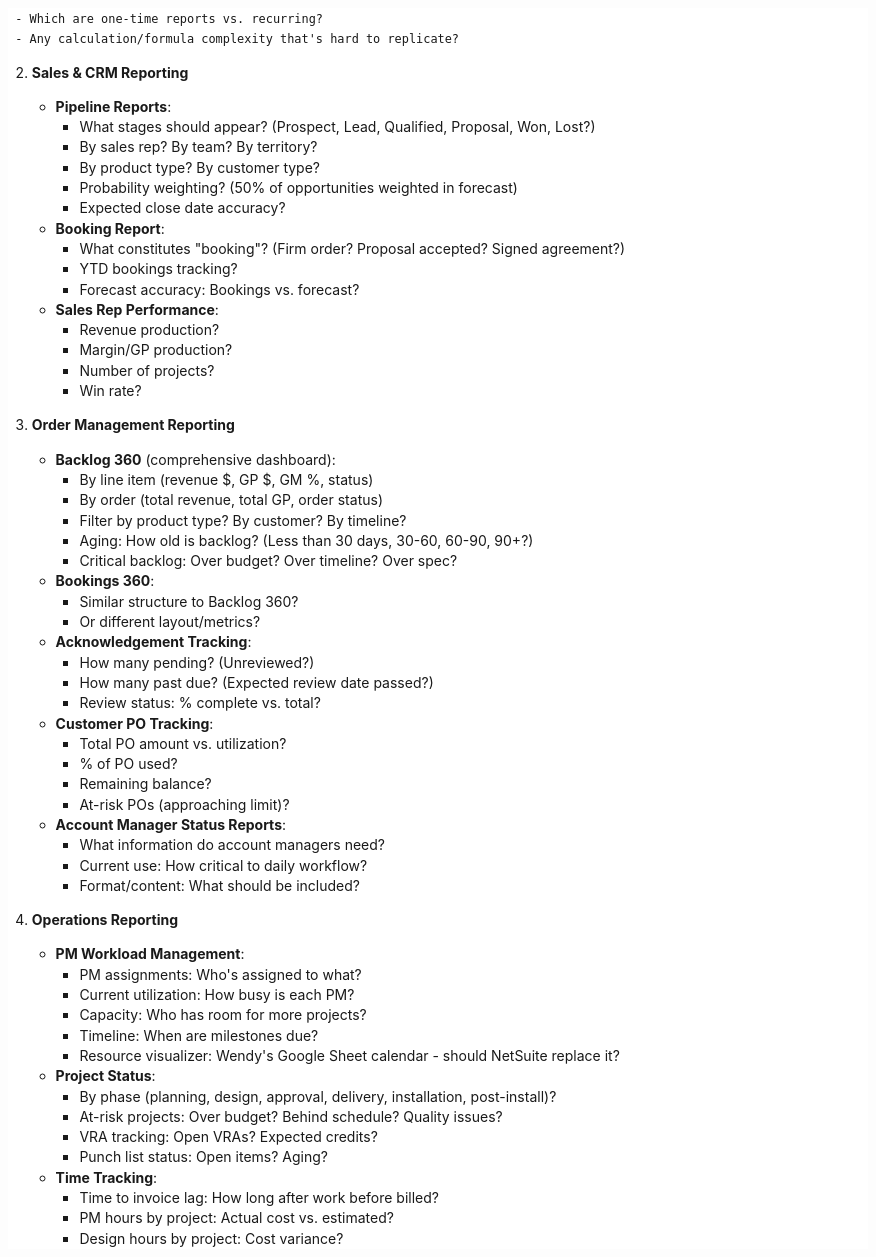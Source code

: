      - Which are one-time reports vs. recurring?
     - Any calculation/formula complexity that's hard to replicate?

2. **Sales & CRM Reporting**
   - **Pipeline Reports**:
     - What stages should appear? (Prospect, Lead, Qualified, Proposal, Won, Lost?)
     - By sales rep? By team? By territory?
     - By product type? By customer type?
     - Probability weighting? (50% of opportunities weighted in forecast)
     - Expected close date accuracy?
   - **Booking Report**:
     - What constitutes "booking"? (Firm order? Proposal accepted? Signed agreement?)
     - YTD bookings tracking?
     - Forecast accuracy: Bookings vs. forecast?
   - **Sales Rep Performance**:
     - Revenue production?
     - Margin/GP production?
     - Number of projects?
     - Win rate?

3. **Order Management Reporting**
   - **Backlog 360** (comprehensive dashboard):
     - By line item (revenue $, GP $, GM %, status)
     - By order (total revenue, total GP, order status)
     - Filter by product type? By customer? By timeline?
     - Aging: How old is backlog? (Less than 30 days, 30-60, 60-90, 90+?)
     - Critical backlog: Over budget? Over timeline? Over spec?
   - **Bookings 360**:
     - Similar structure to Backlog 360?
     - Or different layout/metrics?
   - **Acknowledgement Tracking**:
     - How many pending? (Unreviewed?)
     - How many past due? (Expected review date passed?)
     - Review status: % complete vs. total?
   - **Customer PO Tracking**:
     - Total PO amount vs. utilization?
     - % of PO used?
     - Remaining balance?
     - At-risk POs (approaching limit)?
   - **Account Manager Status Reports**:
     - What information do account managers need?
     - Current use: How critical to daily workflow?
     - Format/content: What should be included?

4. **Operations Reporting**
   - **PM Workload Management**:
     - PM assignments: Who's assigned to what?
     - Current utilization: How busy is each PM?
     - Capacity: Who has room for more projects?
     - Timeline: When are milestones due?
     - Resource visualizer: Wendy's Google Sheet calendar - should NetSuite replace it?
   - **Project Status**:
     - By phase (planning, design, approval, delivery, installation, post-install)?
     - At-risk projects: Over budget? Behind schedule? Quality issues?
     - VRA tracking: Open VRAs? Expected credits?
     - Punch list status: Open items? Aging?
   - **Time Tracking**:
     - Time to invoice lag: How long after work before billed?
     - PM hours by project: Actual cost vs. estimated?
     - Design hours by project: Cost variance?
